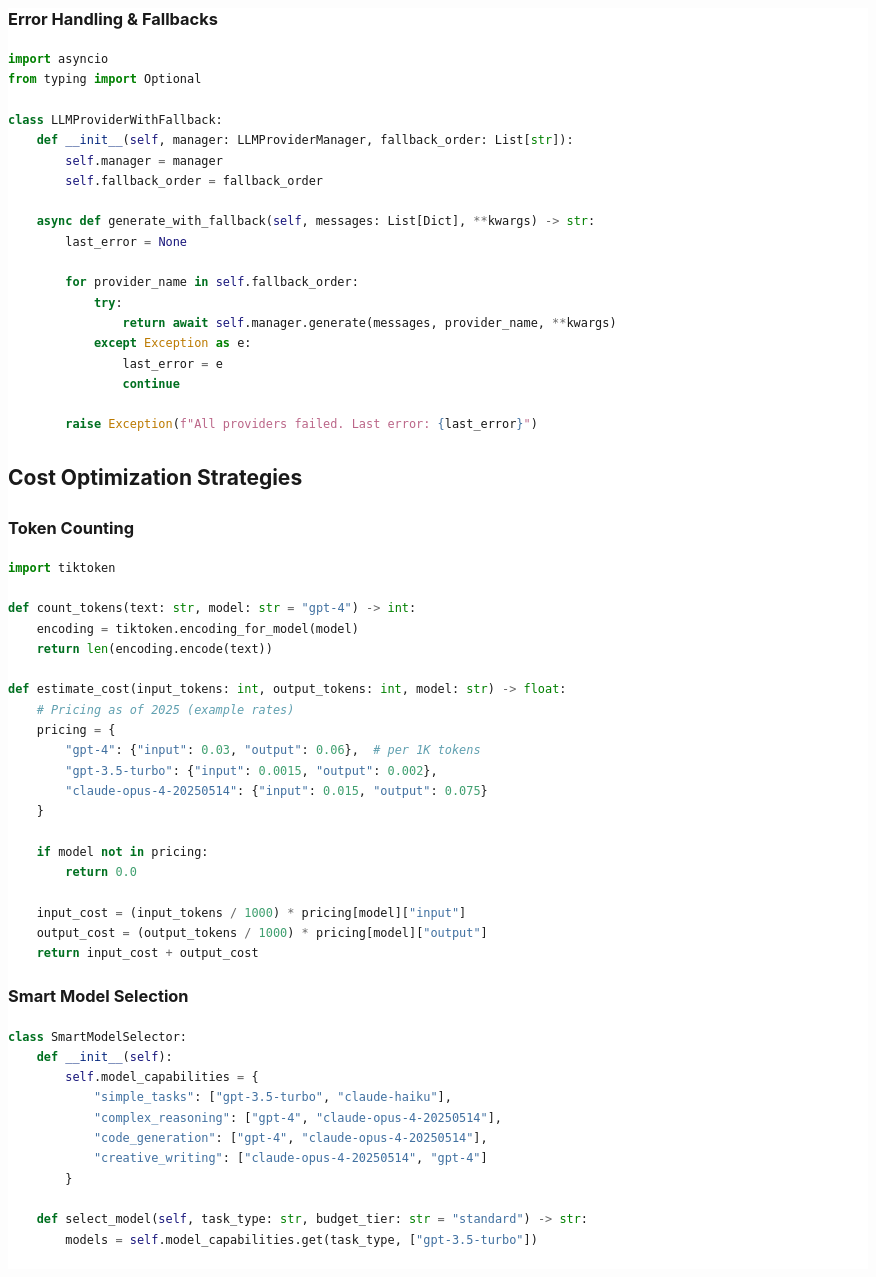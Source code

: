 ### Error Handling & Fallbacks
```python
import asyncio
from typing import Optional

class LLMProviderWithFallback:
    def __init__(self, manager: LLMProviderManager, fallback_order: List[str]):
        self.manager = manager
        self.fallback_order = fallback_order
    
    async def generate_with_fallback(self, messages: List[Dict], **kwargs) -> str:
        last_error = None
        
        for provider_name in self.fallback_order:
            try:
                return await self.manager.generate(messages, provider_name, **kwargs)
            except Exception as e:
                last_error = e
                continue
        
        raise Exception(f"All providers failed. Last error: {last_error}")
```

## Cost Optimization Strategies

### Token Counting
```python
import tiktoken

def count_tokens(text: str, model: str = "gpt-4") -> int:
    encoding = tiktoken.encoding_for_model(model)
    return len(encoding.encode(text))

def estimate_cost(input_tokens: int, output_tokens: int, model: str) -> float:
    # Pricing as of 2025 (example rates)
    pricing = {
        "gpt-4": {"input": 0.03, "output": 0.06},  # per 1K tokens
        "gpt-3.5-turbo": {"input": 0.0015, "output": 0.002},
        "claude-opus-4-20250514": {"input": 0.015, "output": 0.075}
    }
    
    if model not in pricing:
        return 0.0
    
    input_cost = (input_tokens / 1000) * pricing[model]["input"]
    output_cost = (output_tokens / 1000) * pricing[model]["output"]
    return input_cost + output_cost
```

### Smart Model Selection
```python
class SmartModelSelector:
    def __init__(self):
        self.model_capabilities = {
            "simple_tasks": ["gpt-3.5-turbo", "claude-haiku"],
            "complex_reasoning": ["gpt-4", "claude-opus-4-20250514"],
            "code_generation": ["gpt-4", "claude-opus-4-20250514"],
            "creative_writing": ["claude-opus-4-20250514", "gpt-4"]
        }
    
    def select_model(self, task_type: str, budget_tier: str = "standard") -> str:
        models = self.model_capabilities.get(task_type, ["gpt-3.5-turbo"])
        
```